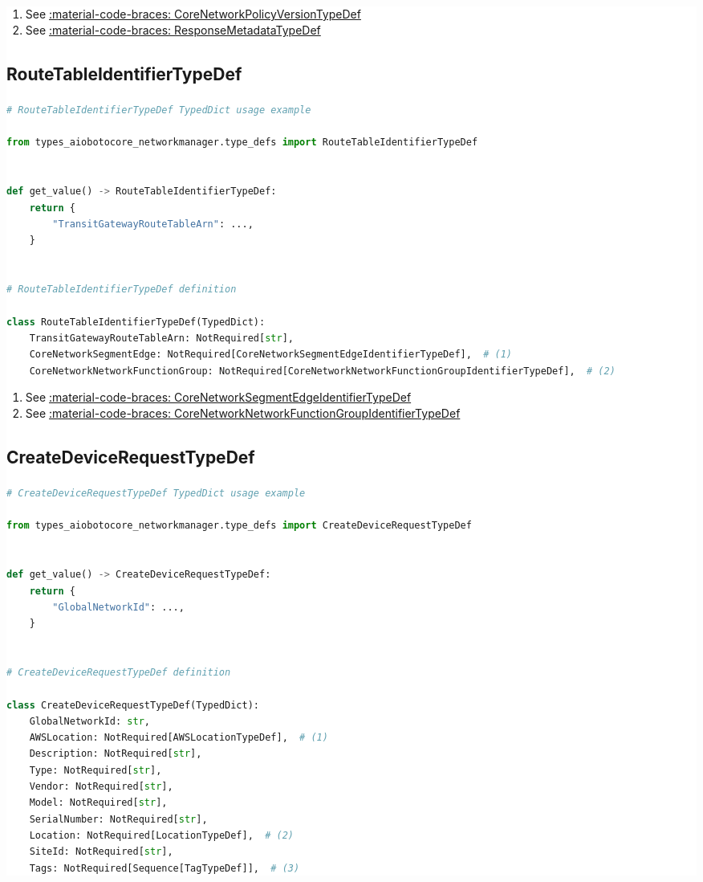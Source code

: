 1. See [:material-code-braces: CoreNetworkPolicyVersionTypeDef](./type_defs.md#corenetworkpolicyversiontypedef) 
2. See [:material-code-braces: ResponseMetadataTypeDef](./type_defs.md#responsemetadatatypedef) 
## RouteTableIdentifierTypeDef

```python
# RouteTableIdentifierTypeDef TypedDict usage example

from types_aiobotocore_networkmanager.type_defs import RouteTableIdentifierTypeDef


def get_value() -> RouteTableIdentifierTypeDef:
    return {
        "TransitGatewayRouteTableArn": ...,
    }


# RouteTableIdentifierTypeDef definition

class RouteTableIdentifierTypeDef(TypedDict):
    TransitGatewayRouteTableArn: NotRequired[str],
    CoreNetworkSegmentEdge: NotRequired[CoreNetworkSegmentEdgeIdentifierTypeDef],  # (1)
    CoreNetworkNetworkFunctionGroup: NotRequired[CoreNetworkNetworkFunctionGroupIdentifierTypeDef],  # (2)
```

1. See [:material-code-braces: CoreNetworkSegmentEdgeIdentifierTypeDef](./type_defs.md#corenetworksegmentedgeidentifiertypedef) 
2. See [:material-code-braces: CoreNetworkNetworkFunctionGroupIdentifierTypeDef](./type_defs.md#corenetworknetworkfunctiongroupidentifiertypedef) 
## CreateDeviceRequestTypeDef

```python
# CreateDeviceRequestTypeDef TypedDict usage example

from types_aiobotocore_networkmanager.type_defs import CreateDeviceRequestTypeDef


def get_value() -> CreateDeviceRequestTypeDef:
    return {
        "GlobalNetworkId": ...,
    }


# CreateDeviceRequestTypeDef definition

class CreateDeviceRequestTypeDef(TypedDict):
    GlobalNetworkId: str,
    AWSLocation: NotRequired[AWSLocationTypeDef],  # (1)
    Description: NotRequired[str],
    Type: NotRequired[str],
    Vendor: NotRequired[str],
    Model: NotRequired[str],
    SerialNumber: NotRequired[str],
    Location: NotRequired[LocationTypeDef],  # (2)
    SiteId: NotRequired[str],
    Tags: NotRequired[Sequence[TagTypeDef]],  # (3)
```
